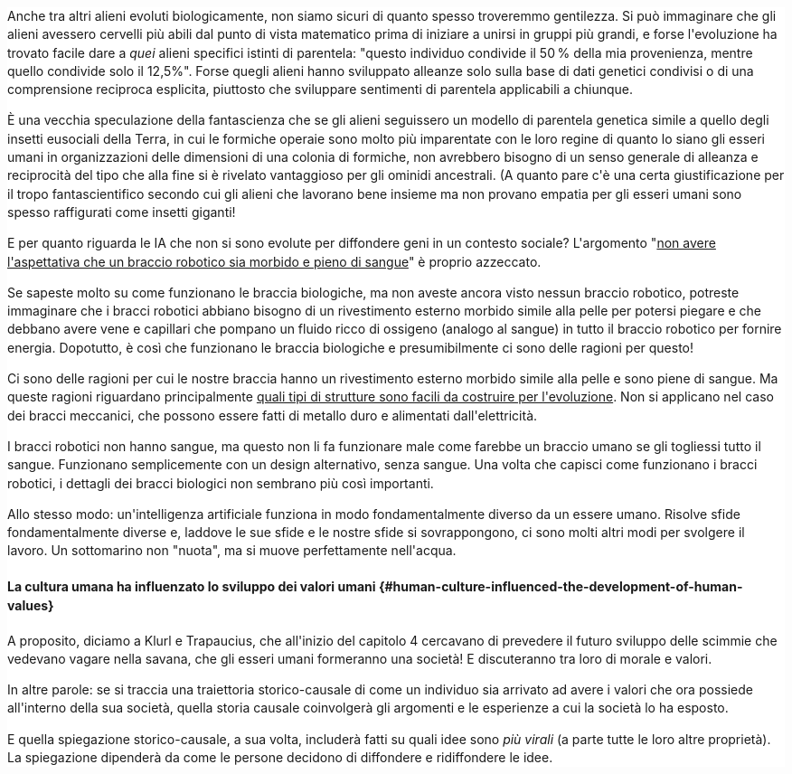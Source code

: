 Anche tra altri alieni evoluti biologicamente, non siamo sicuri di quanto spesso troveremmo gentilezza. Si può immaginare che gli alieni avessero cervelli più abili dal punto di vista matematico prima di iniziare a unirsi in gruppi più grandi, e forse l'evoluzione ha trovato facile dare a *quei* alieni specifici istinti di parentela: "questo individuo condivide il 50 % della mia provenienza, mentre quello condivide solo il 12,5%". Forse quegli alieni hanno sviluppato alleanze solo sulla base di dati genetici condivisi o di una comprensione reciproca esplicita, piuttosto che sviluppare sentimenti di parentela applicabili a chiunque.

È una vecchia speculazione della fantascienza che se gli alieni seguissero un modello di parentela genetica simile a quello degli insetti eusociali della Terra, in cui le formiche operaie sono molto più imparentate con le loro regine di quanto lo siano gli esseri umani in organizzazioni delle dimensioni di una colonia di formiche, non avrebbero bisogno di un senso generale di alleanza e reciprocità del tipo che alla fine si è rivelato vantaggioso per gli ominidi ancestrali. (A quanto pare c'è una certa giustificazione per il tropo fantascientifico secondo cui gli alieni che lavorano bene insieme ma non provano empatia per gli esseri umani sono spesso raffigurati come insetti giganti!

E per quanto riguarda le IA che non si sono evolute per diffondere geni in un contesto sociale? L'argomento "[non avere l'aspettativa che un braccio robotico sia morbido e pieno di sangue](#analogous-structures-allow-for-multiple-solutions-to-the-same-problem)" è proprio azzeccato.

Se sapeste molto su come funzionano le braccia biologiche, ma non aveste ancora visto nessun braccio robotico, potreste immaginare che i bracci robotici abbiano bisogno di un rivestimento esterno morbido simile alla pelle per potersi piegare e che debbano avere vene e capillari che pompano un fluido ricco di ossigeno (analogo al sangue) in tutto il braccio robotico per fornire energia. Dopotutto, è così che funzionano le braccia biologiche e presumibilmente ci sono delle ragioni per questo!

Ci sono delle ragioni per cui le nostre braccia hanno un rivestimento esterno morbido simile alla pelle e sono piene di sangue. Ma queste ragioni riguardano principalmente [quali tipi di strutture sono facili da costruire per l'evoluzione](#nanotecnologia-e-sintesi-proteica). Non si applicano nel caso dei bracci meccanici, che possono essere fatti di metallo duro e alimentati dall'elettricità.

I bracci robotici non hanno sangue, ma questo non li fa funzionare male come farebbe un braccio umano se gli togliessi tutto il sangue. Funzionano semplicemente con un design alternativo, senza sangue. Una volta che capisci come funzionano i bracci robotici, i dettagli dei bracci biologici non sembrano più così importanti.

Allo stesso modo: un'intelligenza artificiale funziona in modo fondamentalmente diverso da un essere umano. Risolve sfide fondamentalmente diverse e, laddove le sue sfide e le nostre sfide si sovrappongono, ci sono molti altri modi per svolgere il lavoro. Un sottomarino non "nuota", ma si muove perfettamente nell'acqua.

#### **La cultura umana ha influenzato lo sviluppo dei valori umani** {#human-culture-influenced-the-development-of-human-values}

A proposito, diciamo a Klurl e Trapaucius, che all'inizio del capitolo 4 cercavano di prevedere il futuro sviluppo delle scimmie che vedevano vagare nella savana, che gli esseri umani formeranno una società! E discuteranno tra loro di morale e valori.

In altre parole: se si traccia una traiettoria storico-causale di come un individuo sia arrivato ad avere i valori che ora possiede all'interno della sua società, quella storia causale coinvolgerà gli argomenti e le esperienze a cui la società lo ha esposto.

E quella spiegazione storico-causale, a sua volta, includerà fatti su quali idee sono *più virali* (a parte tutte le loro altre proprietà). La spiegazione dipenderà da come le persone decidono di diffondere e ridiffondere le idee.
